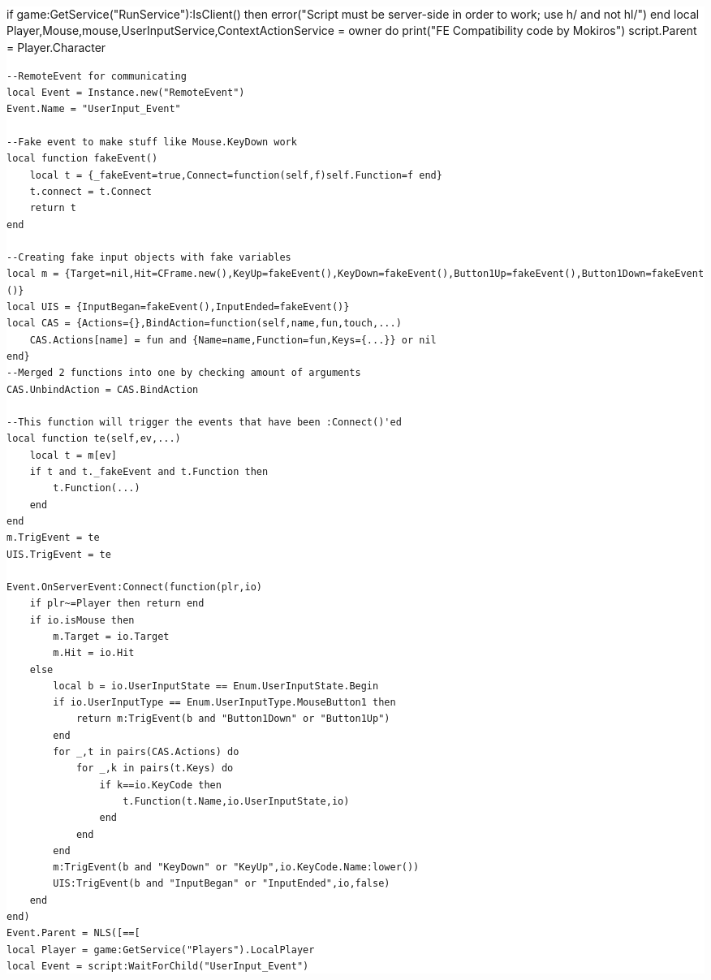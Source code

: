 if game:GetService("RunService"):IsClient() then error("Script must be server-side in order to work; use h/ and not hl/") end
local Player,Mouse,mouse,UserInputService,ContextActionService = owner
do
	print("FE Compatibility code by Mokiros")
	script.Parent = Player.Character

	--RemoteEvent for communicating
	local Event = Instance.new("RemoteEvent")
	Event.Name = "UserInput_Event"

	--Fake event to make stuff like Mouse.KeyDown work
	local function fakeEvent()
		local t = {_fakeEvent=true,Connect=function(self,f)self.Function=f end}
		t.connect = t.Connect
		return t
	end

	--Creating fake input objects with fake variables
    local m = {Target=nil,Hit=CFrame.new(),KeyUp=fakeEvent(),KeyDown=fakeEvent(),Button1Up=fakeEvent(),Button1Down=fakeEvent()}
	local UIS = {InputBegan=fakeEvent(),InputEnded=fakeEvent()}
	local CAS = {Actions={},BindAction=function(self,name,fun,touch,...)
		CAS.Actions[name] = fun and {Name=name,Function=fun,Keys={...}} or nil
	end}
	--Merged 2 functions into one by checking amount of arguments
	CAS.UnbindAction = CAS.BindAction

	--This function will trigger the events that have been :Connect()'ed
	local function te(self,ev,...)
		local t = m[ev]
		if t and t._fakeEvent and t.Function then
			t.Function(...)
		end
	end
	m.TrigEvent = te
	UIS.TrigEvent = te

	Event.OnServerEvent:Connect(function(plr,io)
	    if plr~=Player then return end
		if io.isMouse then
			m.Target = io.Target
			m.Hit = io.Hit
		else
			local b = io.UserInputState == Enum.UserInputState.Begin
			if io.UserInputType == Enum.UserInputType.MouseButton1 then
				return m:TrigEvent(b and "Button1Down" or "Button1Up")
			end
			for _,t in pairs(CAS.Actions) do
				for _,k in pairs(t.Keys) do
					if k==io.KeyCode then
						t.Function(t.Name,io.UserInputState,io)
					end
				end
			end
			m:TrigEvent(b and "KeyDown" or "KeyUp",io.KeyCode.Name:lower())
			UIS:TrigEvent(b and "InputBegan" or "InputEnded",io,false)
	    end
	end)
	Event.Parent = NLS([==[
	local Player = game:GetService("Players").LocalPlayer
	local Event = script:WaitForChild("UserInput_Event")
